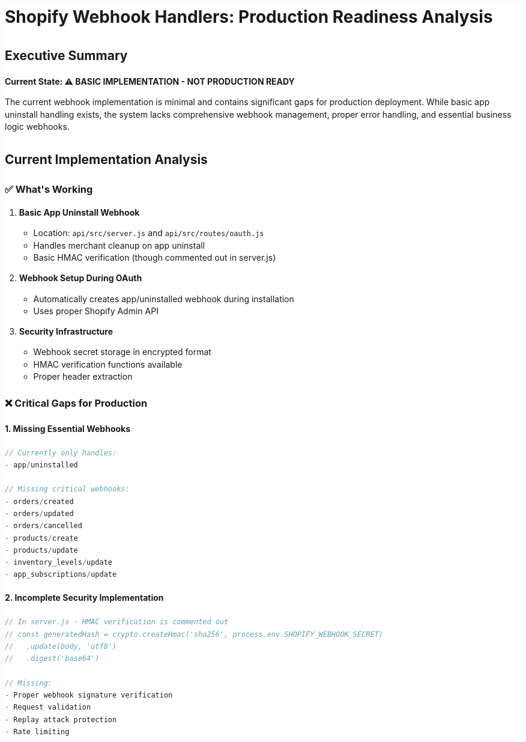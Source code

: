 # Shopify Webhook Handlers: Production Readiness Analysis

## Executive Summary

**Current State: ⚠️ BASIC IMPLEMENTATION - NOT PRODUCTION READY**

The current webhook implementation is minimal and contains significant gaps for production deployment. While basic app uninstall handling exists, the system lacks comprehensive webhook management, proper error handling, and essential business logic webhooks.

## Current Implementation Analysis

### ✅ What's Working
1. **Basic App Uninstall Webhook**
   - Location: `api/src/server.js` and `api/src/routes/oauth.js`
   - Handles merchant cleanup on app uninstall
   - Basic HMAC verification (though commented out in server.js)

2. **Webhook Setup During OAuth**
   - Automatically creates app/uninstalled webhook during installation
   - Uses proper Shopify Admin API

3. **Security Infrastructure**
   - Webhook secret storage in encrypted format
   - HMAC verification functions available
   - Proper header extraction

### ❌ Critical Gaps for Production

#### 1. **Missing Essential Webhooks**
```javascript
// Currently only handles:
- app/uninstalled

// Missing critical webhooks:
- orders/created
- orders/updated  
- orders/cancelled
- products/create
- products/update
- inventory_levels/update
- app_subscriptions/update
```

#### 2. **Incomplete Security Implementation**
```javascript
// In server.js - HMAC verification is commented out
// const generatedHash = crypto.createHmac('sha256', process.env.SHOPIFY_WEBHOOK_SECRET)
//   .update(body, 'utf8')
//   .digest('base64')

// Missing:
- Proper webhook signature verification
- Request validation
- Replay attack protection
- Rate limiting
```
